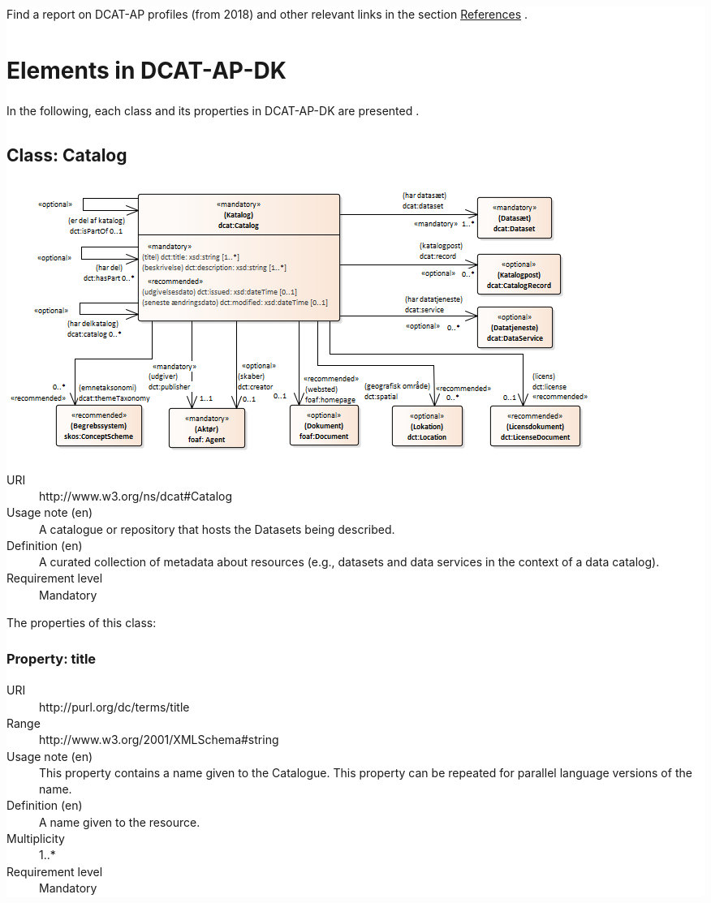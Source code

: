 Find a report on DCAT-AP profiles (from 2018) and other relevant links in the section [References](https://digst.github.io/DCAT-AP-DK/releases/v.2.0/docs/index-en.html#references) .



# Elements in DCAT-AP-DK
In the following, each class and its properties in DCAT-AP-DK are presented .
		
	
			
## Class: Catalog 
<img src="img/Katalog.png" alt="Catalogue">
<dl class="def">
<dt>URI</dt>
<dd>http://www.w3.org/ns/dcat#Catalog</dd>
<dt>Usage note (en)</dt>
<dd>A catalogue or repository that hosts the Datasets being described.</dd>
<dt>Definition (en)</dt>
<dd>A curated collection of metadata about resources (e.g., datasets and data services in the context of a data catalog).</dd>
<dt>Requirement level</dt>
<dd>Mandatory</dd>
</dl>	 
The properties of this class:	


				
### Property: title 
<dl class="def">
<dt>URI</dt>
<dd>http://purl.org/dc/terms/title</dd>
<dt>Range</dt>
<dd>http://www.w3.org/2001/XMLSchema#string</dd>
<dt>Usage note (en)</dt>
<dd>This property contains a name given to the Catalogue. This property can be repeated for parallel language versions of the name.</dd>
<dt>Definition (en)</dt>
<dd>A name given to the resource.</dd>
<dt>Multiplicity</dt>
<dd>1..*</dd>
<dt>Requirement level</dt>
<dd>Mandatory</dd>
</dl>
				